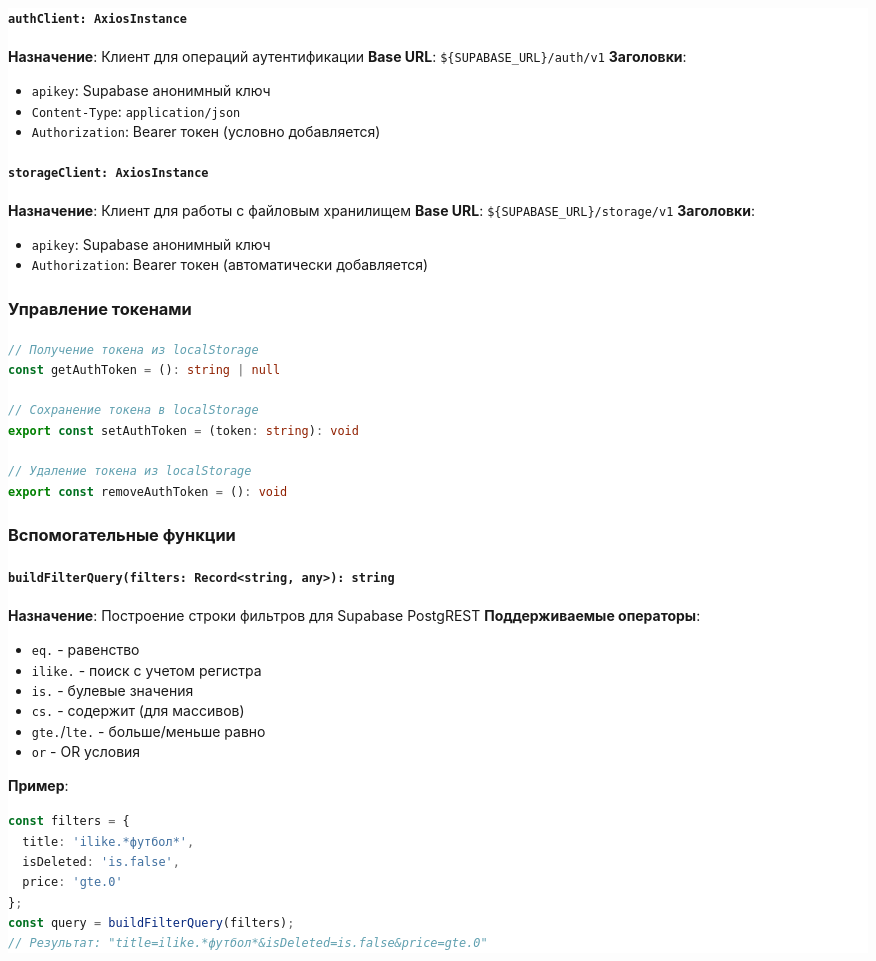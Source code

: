 #### `authClient: AxiosInstance`
**Назначение**: Клиент для операций аутентификации
**Base URL**: `${SUPABASE_URL}/auth/v1`
**Заголовки**:
- `apikey`: Supabase анонимный ключ
- `Content-Type`: `application/json`
- `Authorization`: Bearer токен (условно добавляется)

#### `storageClient: AxiosInstance`
**Назначение**: Клиент для работы с файловым хранилищем
**Base URL**: `${SUPABASE_URL}/storage/v1`
**Заголовки**:
- `apikey`: Supabase анонимный ключ
- `Authorization`: Bearer токен (автоматически добавляется)

### Управление токенами

```typescript
// Получение токена из localStorage
const getAuthToken = (): string | null

// Сохранение токена в localStorage
export const setAuthToken = (token: string): void

// Удаление токена из localStorage
export const removeAuthToken = (): void
```

### Вспомогательные функции

#### `buildFilterQuery(filters: Record<string, any>): string`
**Назначение**: Построение строки фильтров для Supabase PostgREST
**Поддерживаемые операторы**:
- `eq.` - равенство
- `ilike.` - поиск с учетом регистра
- `is.` - булевые значения
- `cs.` - содержит (для массивов)
- `gte.`/`lte.` - больше/меньше равно
- `or` - OR условия

**Пример**:
```typescript
const filters = {
  title: 'ilike.*футбол*',
  isDeleted: 'is.false',
  price: 'gte.0'
};
const query = buildFilterQuery(filters);
// Результат: "title=ilike.*футбол*&isDeleted=is.false&price=gte.0"
```
